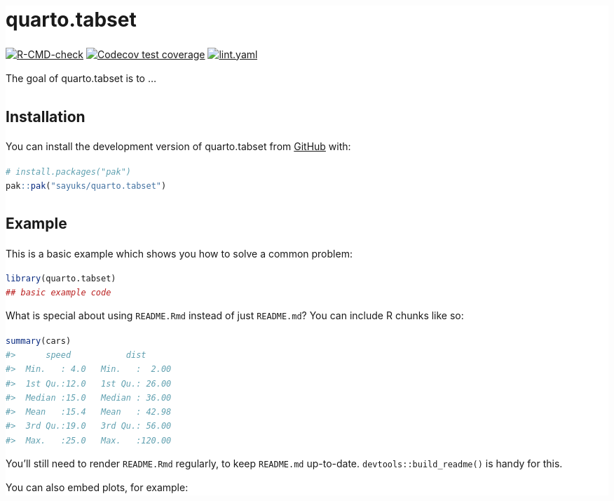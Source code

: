 


# quarto.tabset



[![R-CMD-check](https://github.com/sayuks/quarto.tabset/actions/workflows/R-CMD-check.yaml/badge.svg)](https://github.com/sayuks/quarto.tabset/actions/workflows/R-CMD-check.yaml)
[![Codecov test
coverage](https://codecov.io/gh/sayuks/quarto.tabset/graph/badge.svg)](https://app.codecov.io/gh/sayuks/quarto.tabset)
[![lint.yaml](https://github.com/sayuks/quarto.tabset/actions/workflows/lint.yaml/badge.svg)](https://github.com/sayuks/quarto.tabset/actions/workflows/lint.yaml)


The goal of quarto.tabset is to …

## Installation

You can install the development version of quarto.tabset from
[GitHub](https://github.com/) with:

``` r
# install.packages("pak")
pak::pak("sayuks/quarto.tabset")
```

## Example

This is a basic example which shows you how to solve a common problem:

``` r
library(quarto.tabset)
## basic example code
```

What is special about using `README.Rmd` instead of just `README.md`?
You can include R chunks like so:

``` r
summary(cars)
#>      speed           dist       
#>  Min.   : 4.0   Min.   :  2.00  
#>  1st Qu.:12.0   1st Qu.: 26.00  
#>  Median :15.0   Median : 36.00  
#>  Mean   :15.4   Mean   : 42.98  
#>  3rd Qu.:19.0   3rd Qu.: 56.00  
#>  Max.   :25.0   Max.   :120.00
```

You’ll still need to render `README.Rmd` regularly, to keep `README.md`
up-to-date. `devtools::build_readme()` is handy for this.

You can also embed plots, for example:

